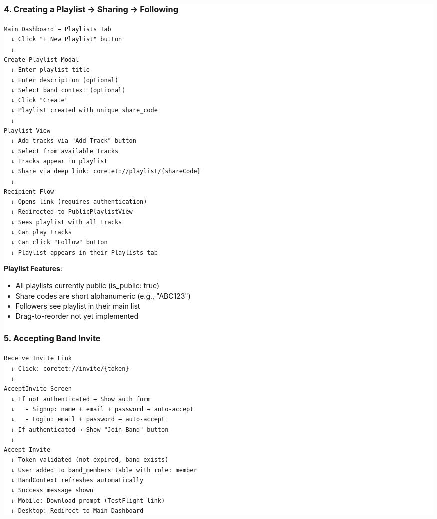 ### 4. Creating a Playlist → Sharing → Following

```
Main Dashboard → Playlists Tab
  ↓ Click "+ New Playlist" button
  ↓
Create Playlist Modal
  ↓ Enter playlist title
  ↓ Enter description (optional)
  ↓ Select band context (optional)
  ↓ Click "Create"
  ↓ Playlist created with unique share_code
  ↓
Playlist View
  ↓ Add tracks via "Add Track" button
  ↓ Select from available tracks
  ↓ Tracks appear in playlist
  ↓ Share via deep link: coretet://playlist/{shareCode}
  ↓
Recipient Flow
  ↓ Opens link (requires authentication)
  ↓ Redirected to PublicPlaylistView
  ↓ Sees playlist with all tracks
  ↓ Can play tracks
  ↓ Can click "Follow" button
  ↓ Playlist appears in their Playlists tab
```

**Playlist Features**:
- All playlists currently public (is_public: true)
- Share codes are short alphanumeric (e.g., "ABC123")
- Followers see playlist in their main list
- Drag-to-reorder not yet implemented

### 5. Accepting Band Invite

```
Receive Invite Link
  ↓ Click: coretet://invite/{token}
  ↓
AcceptInvite Screen
  ↓ If not authenticated → Show auth form
  ↓   - Signup: name + email + password → auto-accept
  ↓   - Login: email + password → auto-accept
  ↓ If authenticated → Show "Join Band" button
  ↓
Accept Invite
  ↓ Token validated (not expired, band exists)
  ↓ User added to band_members table with role: member
  ↓ BandContext refreshes automatically
  ↓ Success message shown
  ↓ Mobile: Download prompt (TestFlight link)
  ↓ Desktop: Redirect to Main Dashboard
```
